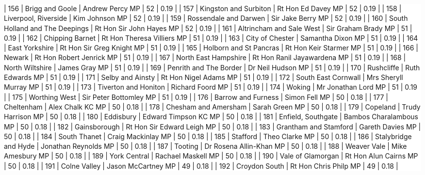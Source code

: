 | 156 | Brigg and Goole | Andrew Percy MP | 52 | 0.19 |
| 157 | Kingston and Surbiton | Rt Hon Ed Davey MP | 52 | 0.19 |
| 158 | Liverpool, Riverside | Kim Johnson MP | 52 | 0.19 |
| 159 | Rossendale and Darwen | Sir Jake Berry MP | 52 | 0.19 |
| 160 | South Holland and The Deepings | Rt Hon Sir John Hayes MP | 52 | 0.19 |
| 161 | Altrincham and Sale West | Sir Graham Brady MP | 51 | 0.19 |
| 162 | Chipping Barnet | Rt Hon Theresa Villiers MP | 51 | 0.19 |
| 163 | City of Chester | Samantha Dixon MP | 51 | 0.19 |
| 164 | East Yorkshire | Rt Hon Sir Greg Knight MP | 51 | 0.19 |
| 165 | Holborn and St Pancras | Rt Hon Keir Starmer MP | 51 | 0.19 |
| 166 | Newark | Rt Hon Robert Jenrick MP | 51 | 0.19 |
| 167 | North East Hampshire | Rt Hon Ranil Jayawardena MP | 51 | 0.19 |
| 168 | North Wiltshire | James Gray MP | 51 | 0.19 |
| 169 | Penrith and The Border | Dr Neil Hudson MP | 51 | 0.19 |
| 170 | Rushcliffe | Ruth Edwards MP | 51 | 0.19 |
| 171 | Selby and Ainsty | Rt Hon Nigel Adams MP | 51 | 0.19 |
| 172 | South East Cornwall | Mrs Sheryll Murray MP | 51 | 0.19 |
| 173 | Tiverton and Honiton | Richard Foord MP | 51 | 0.19 |
| 174 | Woking | Mr Jonathan Lord MP | 51 | 0.19 |
| 175 | Worthing West | Sir Peter Bottomley MP | 51 | 0.19 |
| 176 | Barrow and Furness | Simon Fell MP | 50 | 0.18 |
| 177 | Cheltenham | Alex Chalk KC MP | 50 | 0.18 |
| 178 | Chesham and Amersham | Sarah Green MP | 50 | 0.18 |
| 179 | Copeland | Trudy Harrison MP | 50 | 0.18 |
| 180 | Eddisbury | Edward Timpson KC MP | 50 | 0.18 |
| 181 | Enfield, Southgate | Bambos Charalambous MP | 50 | 0.18 |
| 182 | Gainsborough | Rt Hon Sir Edward Leigh MP | 50 | 0.18 |
| 183 | Grantham and Stamford | Gareth Davies MP | 50 | 0.18 |
| 184 | South Thanet | Craig Mackinlay MP | 50 | 0.18 |
| 185 | Stafford | Theo Clarke MP | 50 | 0.18 |
| 186 | Stalybridge and Hyde | Jonathan Reynolds MP | 50 | 0.18 |
| 187 | Tooting | Dr Rosena Allin-Khan MP | 50 | 0.18 |
| 188 | Weaver Vale | Mike Amesbury MP | 50 | 0.18 |
| 189 | York Central | Rachael Maskell MP | 50 | 0.18 |
| 190 | Vale of Glamorgan | Rt Hon Alun Cairns MP | 50 | 0.18 |
| 191 | Colne Valley | Jason McCartney MP | 49 | 0.18 |
| 192 | Croydon South | Rt Hon Chris Philp MP | 49 | 0.18 |